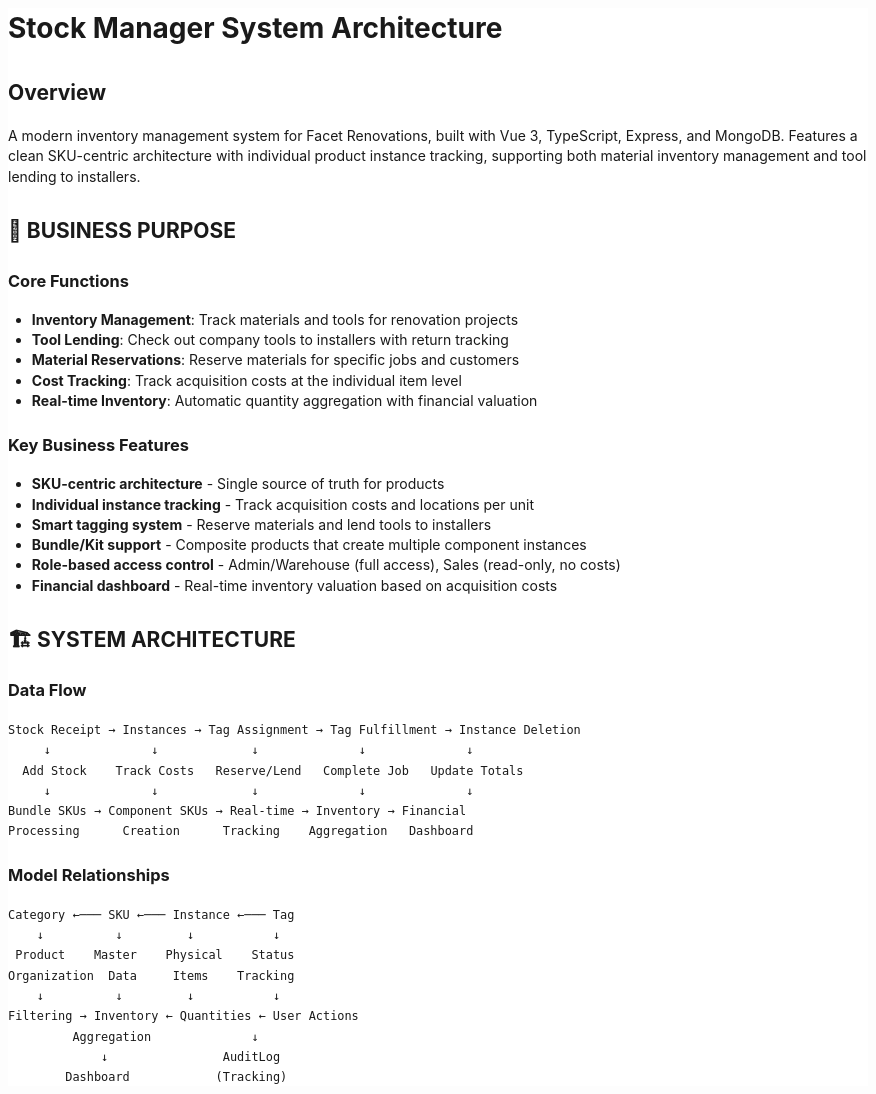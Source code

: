 # Stock Manager System Architecture

## Overview

A modern inventory management system for Facet Renovations, built with Vue 3, TypeScript, Express, and MongoDB. Features a clean SKU-centric architecture with individual product instance tracking, supporting both material inventory management and tool lending to installers.

## 🎯 **BUSINESS PURPOSE**

### Core Functions
- **Inventory Management**: Track materials and tools for renovation projects
- **Tool Lending**: Check out company tools to installers with return tracking
- **Material Reservations**: Reserve materials for specific jobs and customers
- **Cost Tracking**: Track acquisition costs at the individual item level
- **Real-time Inventory**: Automatic quantity aggregation with financial valuation

### Key Business Features
- **SKU-centric architecture** - Single source of truth for products
- **Individual instance tracking** - Track acquisition costs and locations per unit
- **Smart tagging system** - Reserve materials and lend tools to installers
- **Bundle/Kit support** - Composite products that create multiple component instances
- **Role-based access control** - Admin/Warehouse (full access), Sales (read-only, no costs)
- **Financial dashboard** - Real-time inventory valuation based on acquisition costs

## 🏗️ **SYSTEM ARCHITECTURE**

### Data Flow
```
Stock Receipt → Instances → Tag Assignment → Tag Fulfillment → Instance Deletion
     ↓              ↓             ↓              ↓              ↓
  Add Stock    Track Costs   Reserve/Lend   Complete Job   Update Totals
     ↓              ↓             ↓              ↓              ↓
Bundle SKUs → Component SKUs → Real-time → Inventory → Financial
Processing      Creation      Tracking    Aggregation   Dashboard
```

### Model Relationships
```
Category ←─── SKU ←─── Instance ←─── Tag
    ↓          ↓         ↓           ↓
 Product    Master    Physical    Status
Organization  Data     Items    Tracking
    ↓          ↓         ↓           ↓
Filtering → Inventory ← Quantities ← User Actions
         Aggregation              ↓
             ↓                AuditLog
        Dashboard            (Tracking)
```
